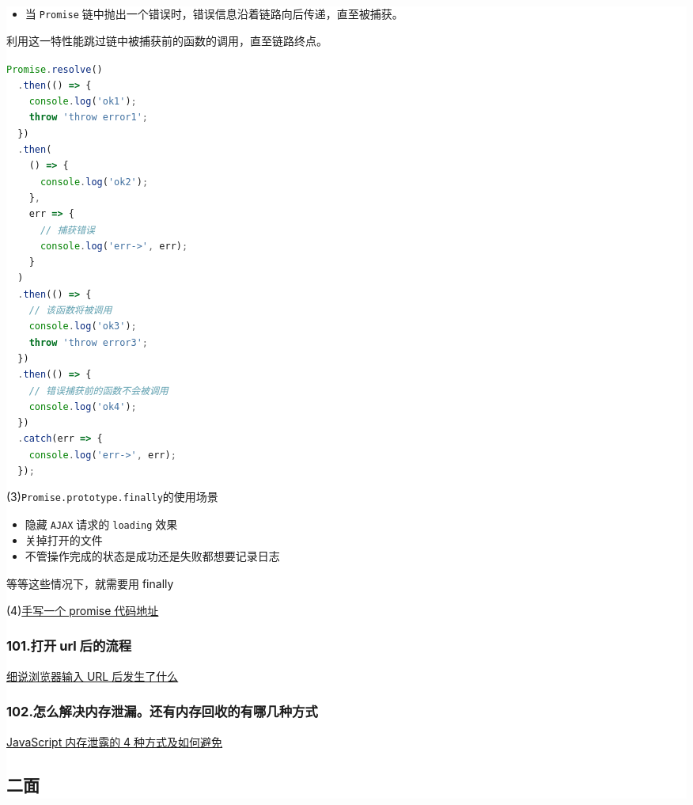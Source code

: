 - 当 `Promise` 链中抛出一个错误时，错误信息沿着链路向后传递，直至被捕获。

利用这一特性能跳过链中被捕获前的函数的调用，直至链路终点。

```js
Promise.resolve()
  .then(() => {
    console.log('ok1');
    throw 'throw error1';
  })
  .then(
    () => {
      console.log('ok2');
    },
    err => {
      // 捕获错误
      console.log('err->', err);
    }
  )
  .then(() => {
    // 该函数将被调用
    console.log('ok3');
    throw 'throw error3';
  })
  .then(() => {
    // 错误捕获前的函数不会被调用
    console.log('ok4');
  })
  .catch(err => {
    console.log('err->', err);
  });
```

(3)`Promise.prototype.finally`的使用场景

- 隐藏 `AJAX` 请求的 `loading` 效果
- 关掉打开的文件
- 不管操作完成的状态是成功还是失败都想要记录日志

等等这些情况下，就需要用 finally

(4)[手写一个 promise 代码地址](https://github.com/GolderBrother/my-promise-all)

### 101.打开 url 后的流程

[细说浏览器输入 URL 后发生了什么](https://golderbrother.github.io/blog/views/fe-interview/browser-input-url.html#%E6%80%BB%E4%BD%93%E6%A6%82%E8%A7%88)

### 102.怎么解决内存泄漏。还有内存回收的有哪几种方式

[JavaScript 内存泄露的 4 种方式及如何避免](https://blog.csdn.net/weixin_33906657/article/details/90490743)

## 二面
